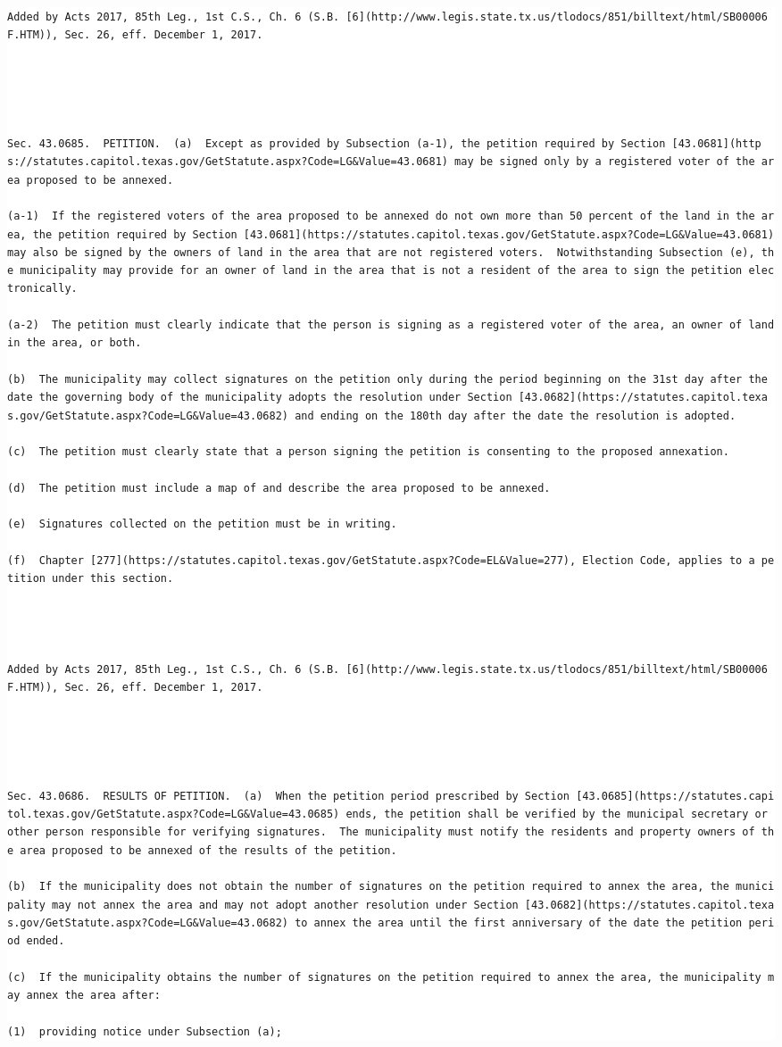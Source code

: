     
    
    
    Added by Acts 2017, 85th Leg., 1st C.S., Ch. 6 (S.B. [6](http://www.legis.state.tx.us/tlodocs/851/billtext/html/SB00006F.HTM)), Sec. 26, eff. December 1, 2017.
    
    
    
    
    
    Sec. 43.0685.  PETITION.  (a)  Except as provided by Subsection (a-1), the petition required by Section [43.0681](https://statutes.capitol.texas.gov/GetStatute.aspx?Code=LG&Value=43.0681) may be signed only by a registered voter of the area proposed to be annexed.
    
    (a-1)  If the registered voters of the area proposed to be annexed do not own more than 50 percent of the land in the area, the petition required by Section [43.0681](https://statutes.capitol.texas.gov/GetStatute.aspx?Code=LG&Value=43.0681) may also be signed by the owners of land in the area that are not registered voters.  Notwithstanding Subsection (e), the municipality may provide for an owner of land in the area that is not a resident of the area to sign the petition electronically.
    
    (a-2)  The petition must clearly indicate that the person is signing as a registered voter of the area, an owner of land in the area, or both.
    
    (b)  The municipality may collect signatures on the petition only during the period beginning on the 31st day after the date the governing body of the municipality adopts the resolution under Section [43.0682](https://statutes.capitol.texas.gov/GetStatute.aspx?Code=LG&Value=43.0682) and ending on the 180th day after the date the resolution is adopted.
    
    (c)  The petition must clearly state that a person signing the petition is consenting to the proposed annexation.
    
    (d)  The petition must include a map of and describe the area proposed to be annexed.
    
    (e)  Signatures collected on the petition must be in writing.
    
    (f)  Chapter [277](https://statutes.capitol.texas.gov/GetStatute.aspx?Code=EL&Value=277), Election Code, applies to a petition under this section.
    
    
    
    
    Added by Acts 2017, 85th Leg., 1st C.S., Ch. 6 (S.B. [6](http://www.legis.state.tx.us/tlodocs/851/billtext/html/SB00006F.HTM)), Sec. 26, eff. December 1, 2017.
    
    
    
    
    
    Sec. 43.0686.  RESULTS OF PETITION.  (a)  When the petition period prescribed by Section [43.0685](https://statutes.capitol.texas.gov/GetStatute.aspx?Code=LG&Value=43.0685) ends, the petition shall be verified by the municipal secretary or other person responsible for verifying signatures.  The municipality must notify the residents and property owners of the area proposed to be annexed of the results of the petition.
    
    (b)  If the municipality does not obtain the number of signatures on the petition required to annex the area, the municipality may not annex the area and may not adopt another resolution under Section [43.0682](https://statutes.capitol.texas.gov/GetStatute.aspx?Code=LG&Value=43.0682) to annex the area until the first anniversary of the date the petition period ended.
    
    (c)  If the municipality obtains the number of signatures on the petition required to annex the area, the municipality may annex the area after:
    
    (1)  providing notice under Subsection (a);
    
